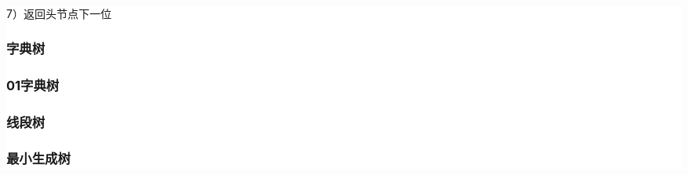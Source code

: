 7）返回头节点下一位











### 字典树













### 01字典树









### 线段树









### 最小生成树



















